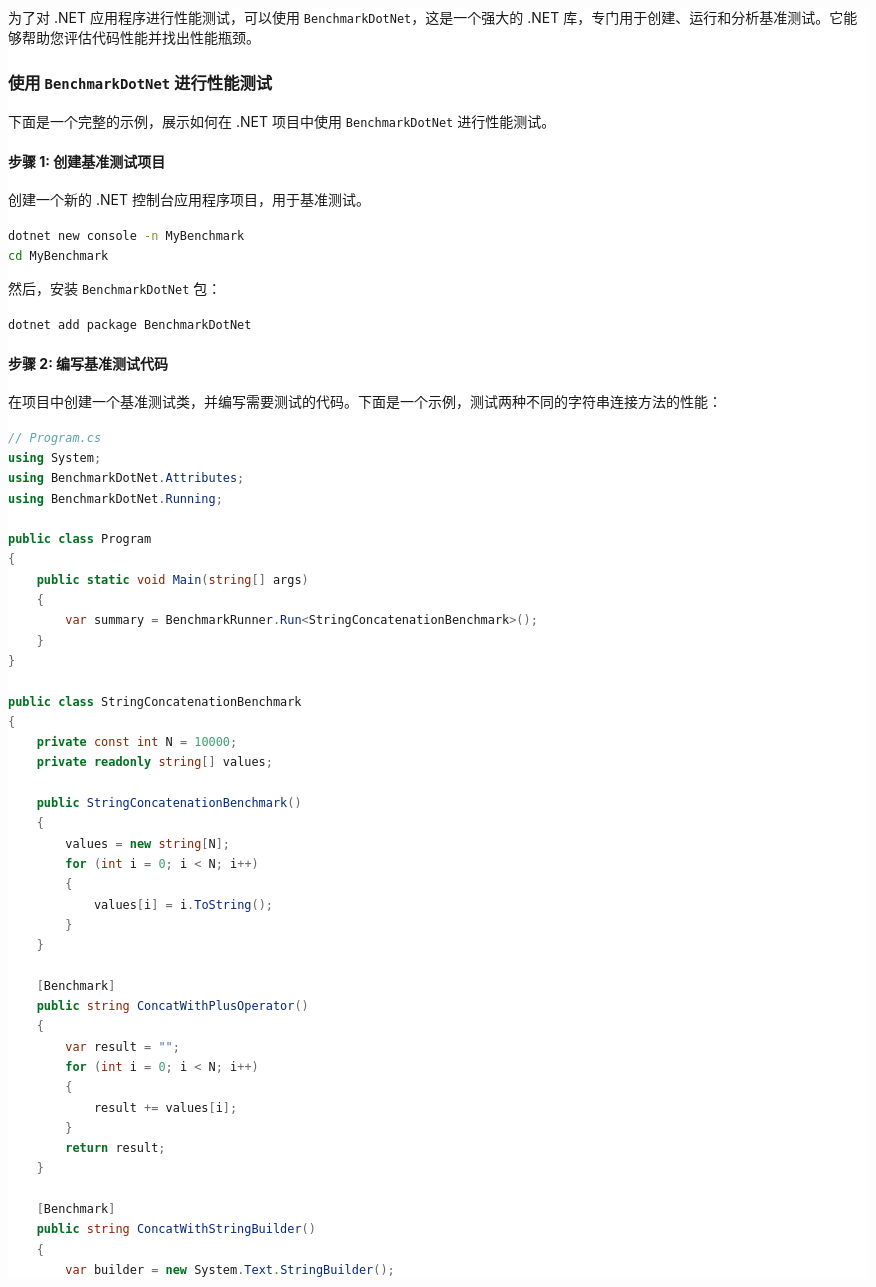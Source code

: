 为了对 .NET 应用程序进行性能测试，可以使用 `BenchmarkDotNet`，这是一个强大的 .NET 库，专门用于创建、运行和分析基准测试。它能够帮助您评估代码性能并找出性能瓶颈。

### 使用 `BenchmarkDotNet` 进行性能测试

下面是一个完整的示例，展示如何在 .NET 项目中使用 `BenchmarkDotNet` 进行性能测试。

#### 步骤 1: 创建基准测试项目

创建一个新的 .NET 控制台应用程序项目，用于基准测试。

```bash
dotnet new console -n MyBenchmark
cd MyBenchmark
```

然后，安装 `BenchmarkDotNet` 包：

```bash
dotnet add package BenchmarkDotNet
```

#### 步骤 2: 编写基准测试代码

在项目中创建一个基准测试类，并编写需要测试的代码。下面是一个示例，测试两种不同的字符串连接方法的性能：

```csharp
// Program.cs
using System;
using BenchmarkDotNet.Attributes;
using BenchmarkDotNet.Running;

public class Program
{
    public static void Main(string[] args)
    {
        var summary = BenchmarkRunner.Run<StringConcatenationBenchmark>();
    }
}

public class StringConcatenationBenchmark
{
    private const int N = 10000;
    private readonly string[] values;

    public StringConcatenationBenchmark()
    {
        values = new string[N];
        for (int i = 0; i < N; i++)
        {
            values[i] = i.ToString();
        }
    }

    [Benchmark]
    public string ConcatWithPlusOperator()
    {
        var result = "";
        for (int i = 0; i < N; i++)
        {
            result += values[i];
        }
        return result;
    }

    [Benchmark]
    public string ConcatWithStringBuilder()
    {
        var builder = new System.Text.StringBuilder();
```